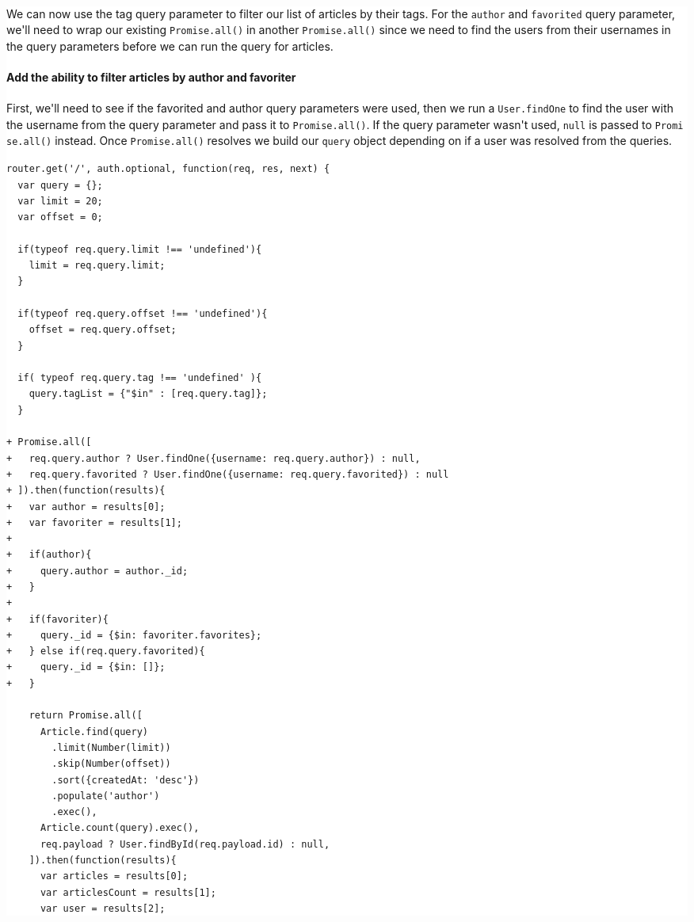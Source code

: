 We can now use the tag query parameter to filter our list of articles by their tags. For the `author` and `favorited` query 
parameter, we'll need to wrap our existing `Promise.all()` in another `Promise.all()` since we need to find the users from 
their usernames in the query parameters before we can run the query for articles.

#### Add the ability to filter articles by author and favoriter

First, we'll need to see if the favorited and author query parameters were used, then we run a `User.findOne` to find 
the user with the username from the query parameter and pass it to `Promise.all()`. If the query parameter wasn't used, 
`null` is passed to `Promise.all()` instead. Once `Promise.all()` resolves we build our `query` object depending on if a 
user was resolved from the queries.

    router.get('/', auth.optional, function(req, res, next) {
      var query = {};
      var limit = 20;
      var offset = 0;
    
      if(typeof req.query.limit !== 'undefined'){
        limit = req.query.limit;
      }
    
      if(typeof req.query.offset !== 'undefined'){
        offset = req.query.offset;
      }
    
      if( typeof req.query.tag !== 'undefined' ){
        query.tagList = {"$in" : [req.query.tag]};
      }
    
    + Promise.all([
    +   req.query.author ? User.findOne({username: req.query.author}) : null,
    +   req.query.favorited ? User.findOne({username: req.query.favorited}) : null
    + ]).then(function(results){
    +   var author = results[0];
    +   var favoriter = results[1];
    +
    +   if(author){
    +     query.author = author._id;
    +   }
    +
    +   if(favoriter){
    +     query._id = {$in: favoriter.favorites};
    +   } else if(req.query.favorited){
    +     query._id = {$in: []};
    +   }
    
        return Promise.all([
          Article.find(query)
            .limit(Number(limit))
            .skip(Number(offset))
            .sort({createdAt: 'desc'})
            .populate('author')
            .exec(),
          Article.count(query).exec(),
          req.payload ? User.findById(req.payload.id) : null,
        ]).then(function(results){
          var articles = results[0];
          var articlesCount = results[1];
          var user = results[2];
    